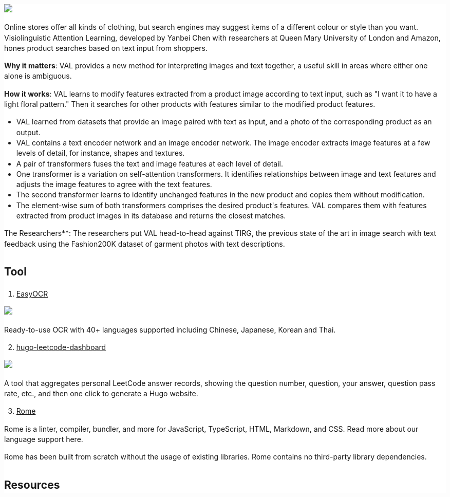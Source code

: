 ![](https://blog.deeplearning.ai/hubfs/VAL.gif)

Online stores offer all kinds of clothing, but search engines may suggest items of a different colour or style than you want. Visiolinguistic Attention Learning, developed by Yanbei Chen with researchers at Queen Mary University of London and Amazon, hones product searches based on text input from shoppers.

**Why it matters**: VAL provides a new method for interpreting images and text together, a useful skill in areas where either one alone is ambiguous.

**How it works**: VAL learns to modify features extracted from a product image according to text input, such as "I want it to have a light floral pattern." Then it searches for other products with features similar to the modified product features.

- VAL learned from datasets that provide an image paired with text as input, and a photo of the corresponding product as an output.
- VAL contains a text encoder network and an image encoder network. The image encoder extracts image features at a few levels of detail, for instance, shapes and textures.
- A pair of transformers fuses the text and image features at each level of detail.
- One transformer is a variation on self-attention transformers. It identifies relationships between image and text features and adjusts the image features to agree with the text features.
- The second transformer learns to identify unchanged features in the new product and copies them without modification.
- The element-wise sum of both transformers comprises the desired product's features. VAL compares them with features extracted from product images in its database and returns the closest matches.

The Researchers\*\*: The researchers put VAL head-to-head against TIRG, the previous state of the art in image search with text feedback using the Fashion200K dataset of garment photos with text descriptions.

## Tool

1. [EasyOCR](https://github.com/JaidedAI/EasyOCR)

![](https://github.com/JaidedAI/EasyOCR/raw/master/examples/example.png)

Ready-to-use OCR with 40+ languages supported including Chinese, Japanese, Korean and Thai.

2. [hugo-leetcode-dashboard](https://github.com/lryong/hugo-leetcode-dashboard)

![](https://camo.githubusercontent.com/b2da909cd5d0b74abd80f5b9009e4484ca2c30e8/68747470733a2f2f7777772e77616e67626173652e636f6d2f626c6f67696d672f61737365742f3230323030372f6267323032303037313730322e6a7067)

A tool that aggregates personal LeetCode answer records, showing the question number, question, your answer, question pass rate, etc., and then one click to generate a Hugo website.

3. [Rome](https://romefrontend.dev/)

Rome is a linter, compiler, bundler, and more for JavaScript, TypeScript, HTML, Markdown, and CSS. Read more about our language support here.

Rome has been built from scratch without the usage of existing libraries. Rome contains no third-party library dependencies.

## Resources
